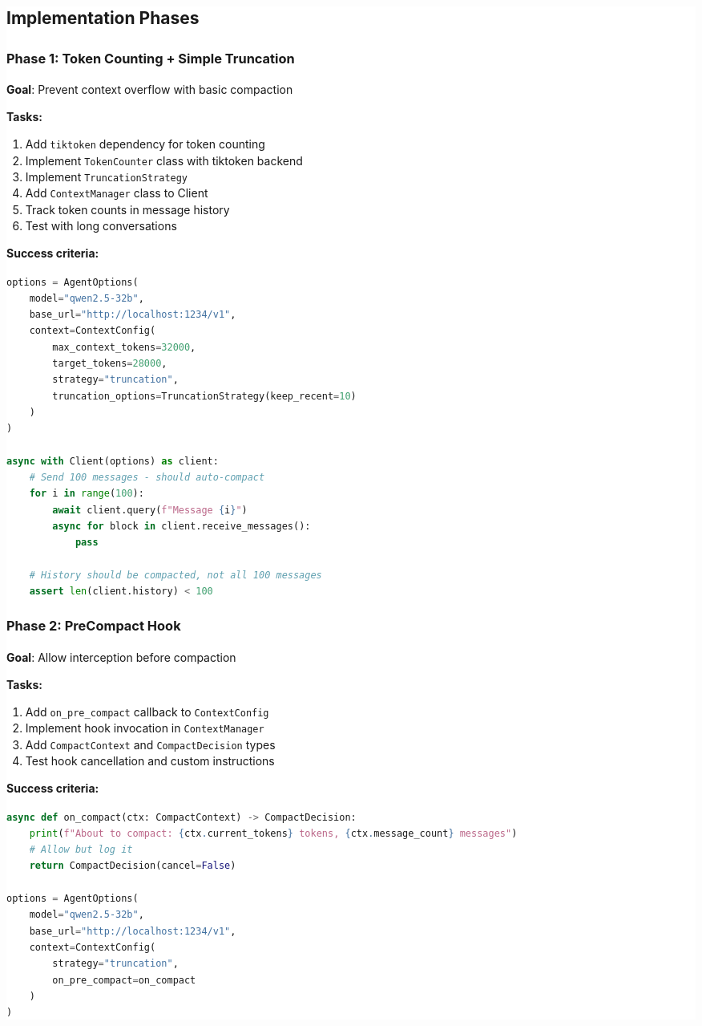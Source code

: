 ```python
```

## Implementation Phases

### Phase 1: Token Counting + Simple Truncation
**Goal**: Prevent context overflow with basic compaction

**Tasks:**
1. Add `tiktoken` dependency for token counting
2. Implement `TokenCounter` class with tiktoken backend
3. Implement `TruncationStrategy`
4. Add `ContextManager` class to Client
5. Track token counts in message history
6. Test with long conversations

**Success criteria:**
```python
options = AgentOptions(
    model="qwen2.5-32b",
    base_url="http://localhost:1234/v1",
    context=ContextConfig(
        max_context_tokens=32000,
        target_tokens=28000,
        strategy="truncation",
        truncation_options=TruncationStrategy(keep_recent=10)
    )
)

async with Client(options) as client:
    # Send 100 messages - should auto-compact
    for i in range(100):
        await client.query(f"Message {i}")
        async for block in client.receive_messages():
            pass

    # History should be compacted, not all 100 messages
    assert len(client.history) < 100
```

### Phase 2: PreCompact Hook
**Goal**: Allow interception before compaction

**Tasks:**
1. Add `on_pre_compact` callback to `ContextConfig`
2. Implement hook invocation in `ContextManager`
3. Add `CompactContext` and `CompactDecision` types
4. Test hook cancellation and custom instructions

**Success criteria:**
```python
async def on_compact(ctx: CompactContext) -> CompactDecision:
    print(f"About to compact: {ctx.current_tokens} tokens, {ctx.message_count} messages")
    # Allow but log it
    return CompactDecision(cancel=False)

options = AgentOptions(
    model="qwen2.5-32b",
    base_url="http://localhost:1234/v1",
    context=ContextConfig(
        strategy="truncation",
        on_pre_compact=on_compact
    )
)
```
